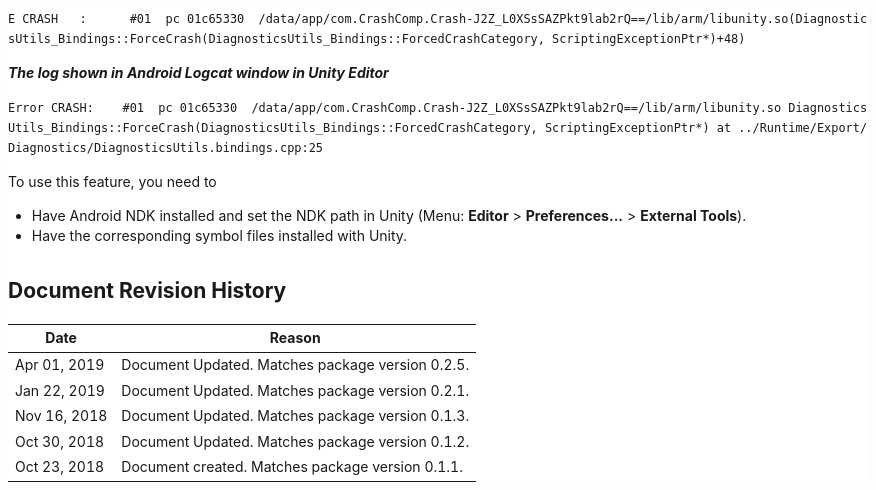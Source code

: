 	E CRASH   :      #01  pc 01c65330  /data/app/com.CrashComp.Crash-J2Z_L0XSsSAZPkt9lab2rQ==/lib/arm/libunity.so(DiagnosticsUtils_Bindings::ForceCrash(DiagnosticsUtils_Bindings::ForcedCrashCategory, ScriptingExceptionPtr*)+48)

**_The log shown in Android Logcat window in Unity Editor_**

	Error CRASH: 	#01  pc 01c65330  /data/app/com.CrashComp.Crash-J2Z_L0XSsSAZPkt9lab2rQ==/lib/arm/libunity.so DiagnosticsUtils_Bindings::ForceCrash(DiagnosticsUtils_Bindings::ForcedCrashCategory, ScriptingExceptionPtr*) at ../Runtime/Export/Diagnostics/DiagnosticsUtils.bindings.cpp:25

To use this feature, you need to 
- Have Android NDK installed and set the NDK path in Unity (Menu: **Editor** \> **Preferences...** \> **External Tools**).
- Have the corresponding symbol files installed with Unity.

## **Document Revision History**
|Date|Reason|
|---|---|
|Apr 01, 2019|Document Updated. Matches package version 0.2.5.|
|Jan 22, 2019|Document Updated. Matches package version 0.2.1.|
|Nov 16, 2018|Document Updated. Matches package version 0.1.3.|
|Oct 30, 2018|Document Updated. Matches package version 0.1.2.|
|Oct 23, 2018|Document created. Matches package version 0.1.1.|